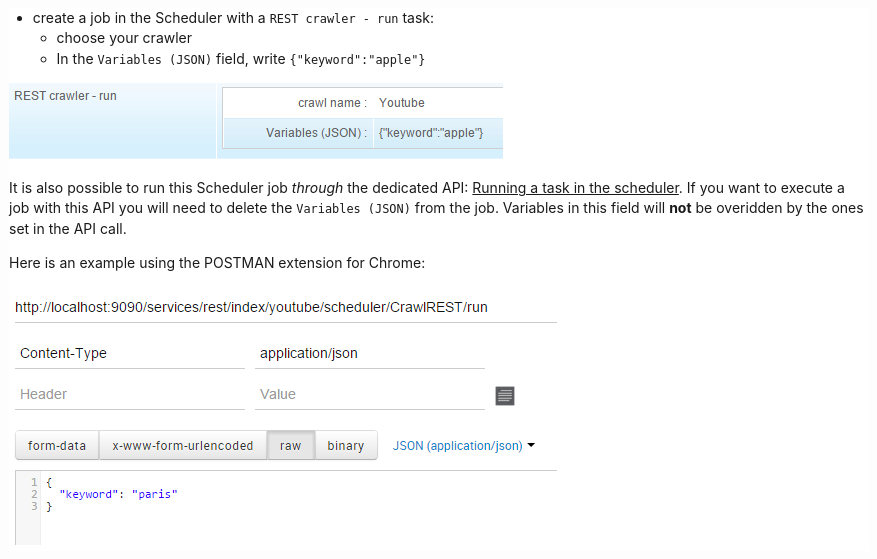* create a job in the Scheduler with a `REST crawler - run` task:
    * choose your crawler
    * In the `Variables (JSON)` field, write `{"keyword":"apple"} `  

![Using variables](oss-json-api-scheduler.png)

It is also possible to run this Scheduler job _through_ the dedicated API: [Running a task in the scheduler](http://www.opensearchserver.com/documentation/api_v2/scheduler/run.md). If you want to execute a job with this API you will need to delete the `Variables (JSON)` from the job. Variables in this field will **not** be overidden by the ones set in the API call.

Here is an example using the POSTMAN extension for Chrome:

![Using API](oss-json-api-scheduler-api.png)
